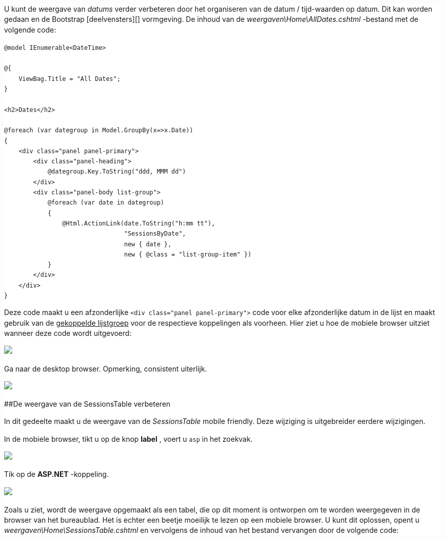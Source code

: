 U kunt de weergave van *datums* verder verbeteren door het organiseren van de datum / tijd-waarden op datum. Dit kan worden gedaan en de Bootstrap [deelvensters][] vormgeving. De inhoud van de *weergaven\\Home\\AllDates.cshtml* -bestand met de volgende code:

    @model IEnumerable<DateTime>

    @{
        ViewBag.Title = "All Dates";
    }

    <h2>Dates</h2>

    @foreach (var dategroup in Model.GroupBy(x=>x.Date))
    {
        <div class="panel panel-primary">
            <div class="panel-heading">
                @dategroup.Key.ToString("ddd, MMM dd")
            </div>
            <div class="panel-body list-group">
                @foreach (var date in dategroup)
                {
                    @Html.ActionLink(date.ToString("h:mm tt"), 
                                     "SessionsByDate", 
                                     new { date }, 
                                     new { @class = "list-group-item" })
                }
            </div>
        </div>
    }

Deze code maakt u een afzonderlijke `<div class="panel panel-primary">` code voor elke afzonderlijke datum in de lijst en maakt gebruik van de [gekoppelde lijstgroep][] voor de respectieve koppelingen als voorheen. Hier ziet u hoe de mobiele browser uitziet wanneer deze code wordt uitgevoerd:

![][AllDatesFixed2]

Ga naar de desktop browser. Opmerking, consistent uiterlijk.

![][AllDatesFixed2Desktop]

##<a name="bkmk_improvesessionstable"></a>De weergave van de SessionsTable verbeteren

In dit gedeelte maakt u de weergave van de *SessionsTable* mobile friendly. Deze wijziging is uitgebreider eerdere wijzigingen.

In de mobiele browser, tikt u op de knop **label** , voert u `asp` in het zoekvak.

![][AllTagsFixedSearchByASP]

Tik op de **ASP.NET** -koppeling.

![][SessionsTableTagASP.NET]

Zoals u ziet, wordt de weergave opgemaakt als een tabel, die op dit moment is ontworpen om te worden weergegeven in de browser van het bureaublad. Het is echter een beetje moeilijk te lezen op een mobiele browser. U kunt dit oplossen, opent u *weergaven\\Home\\SessionsTable.cshtml* en vervolgens de inhoud van het bestand vervangen door de volgende code:


[Deploy the starter project to an Azure web app]: #bkmk_DeployStarterProject
[Bootstrap CSS Framework]: #bkmk_bootstrap
[Override the Views, Layouts, and Partial Views]: #bkmk_overrideviews
[Improve the Speakers List]: #bkmk_Improvespeakerslist
[Improve the Tags List]: #bkmk_improvetags
[Improve the Dates List]: #bkmk_improvedates
[Improve the SessionsTable View]: #bkmk_improvesessionstable
[Improve the SessionByCode View]: #bkmk_improvesessionbycode
[Visual Studio Express 2013]: http://www.visualstudio.com/downloads/download-visual-studio-vs#d-express-web
[Visual Studio 2015]: https://www.visualstudio.com/downloads/download-visual-studio-vs
[AzureSDKVs2013]: http://go.microsoft.com/fwlink/p/?linkid=323510&clcid=0x409
[Fiddler]: http://www.fiddler2.com/fiddler2/
[EmulatorIE11]: http://msdn.microsoft.com/library/ie/dn255001.aspx
[EmulatorChrome]: https://developers.google.com/chrome-developer-tools/docs/mobile-emulation
[EmulatorOpera]: http://www.opera.com/developer/tools/mobile/
[StarterProject]: http://go.microsoft.com/fwlink/?LinkID=398780&clcid=0x409
[CompletedProject]: http://go.microsoft.com/fwlink/?LinkID=398781&clcid=0x409
[BootstrapSite]: http://getbootstrap.com/
[WebPIAzureSdk23NetVS13]: ./media/web-sites-dotnet-deploy-aspnet-mvc-mobile-app/WebPIAzureSdk23NetVS13.png
[gekoppelde lijstgroep]: http://getbootstrap.com/components/#list-group-linked
[glyphicon]: http://getbootstrap.com/components/#glyphicons
[panelen]: http://getbootstrap.com/components/#panels
[aangepaste met gekoppelde lijstgroep]: http://getbootstrap.com/components/#list-group-custom-content
[raster]: http://getbootstrap.com/css/#grid
[responsieve hulpprogramma 's]: http://getbootstrap.com/css/#responsive-utilities
[Officiële Bootstrap Blog]: http://blog.getbootstrap.com/
[Twitter Bootstrap zelfstudie van zelfstudie Republiek]: http://www.tutorialrepublic.com/twitter-bootstrap-tutorial/
[De Bootstrap Speelplaats]: http://www.bootply.com/
[Aanbevolen procedures voor W3C aanbeveling mobiele Web Application]: http://www.w3.org/TR/mwabp/
[Aanbeveling van W3C kandidaat voor query's media]: http://www.w3.org/TR/css3-mediaqueries/
[DeployClickPublish]: ./media/web-sites-dotnet-deploy-aspnet-mvc-mobile-app/deploy-to-azure-website-1.png
[DeployClickWebSites]: ./media/web-sites-dotnet-deploy-aspnet-mvc-mobile-app/deploy-to-azure-website-2.png
[DeploySignIn]: ./media/web-sites-dotnet-deploy-aspnet-mvc-mobile-app/deploy-to-azure-website-3.png
[DeployUsername]: ./media/web-sites-dotnet-deploy-aspnet-mvc-mobile-app/deploy-to-azure-website-4.png
[DeployPassword]: ./media/web-sites-dotnet-deploy-aspnet-mvc-mobile-app/deploy-to-azure-website-5.png
[DeployNewWebsite]: ./media/web-sites-dotnet-deploy-aspnet-mvc-mobile-app/deploy-to-azure-website-6.png
[DeploySiteSettings]: ./media/web-sites-dotnet-deploy-aspnet-mvc-mobile-app/deploy-to-azure-website-7.png
[DeployPublishSite]: ./media/web-sites-dotnet-deploy-aspnet-mvc-mobile-app/deploy-to-azure-website-8.png
[MobileHomePage]: ./media/web-sites-dotnet-deploy-aspnet-mvc-mobile-app/mobile-home-page.png
[FixedSessionsByTag]: ./media/web-sites-dotnet-deploy-aspnet-mvc-mobile-app/SessionsByTag-ASP.NET-Fixed.png
[AllTags]: ./media/web-sites-dotnet-deploy-aspnet-mvc-mobile-app/AllTags.png
[SessionsByTagASP.NET]: ./media/web-sites-dotnet-deploy-aspnet-mvc-mobile-app/SessionsByTag-ASP.NET.png
[SessionsByTagASP.NETNoBootstrap]: ./media/web-sites-dotnet-deploy-aspnet-mvc-mobile-app/SessionsByTag-ASP.NET-NoBootstrap.png
[AllTagsMobile_LayoutMobile]: ./media/web-sites-dotnet-deploy-aspnet-mvc-mobile-app/AllTagsMobile-_LayoutMobile.png
[AllTagsMobile_LayoutMobileDesktop]: ./media/web-sites-dotnet-deploy-aspnet-mvc-mobile-app/AllTagsMobile-_LayoutMobile-Desktop.png
[ResolveDefaultDisplayMode]: ./media/web-sites-dotnet-deploy-aspnet-mvc-mobile-app/Resolve-DefaultDisplayMode.png
[AllTagsIPhone_LayoutIPhone]: ./media/web-sites-dotnet-deploy-aspnet-mvc-mobile-app/AllTagsIPhone-_LayoutIPhone.png
[AllSpeakers_LayoutMobile]: ./media/web-sites-dotnet-deploy-aspnet-mvc-mobile-app/AllSpeakers-_LayoutMobile.png
[AllSpeakers_LayoutMobileOverridden]: ./media/web-sites-dotnet-deploy-aspnet-mvc-mobile-app/AllSpeakers-_LayoutMobile-Overridden.png
[AllSpeakersFixed]: ./media/web-sites-dotnet-deploy-aspnet-mvc-mobile-app/AllSpeakers-Fixed.png
[AllSpeakersFixedDesktop]: ./media/web-sites-dotnet-deploy-aspnet-mvc-mobile-app/AllSpeakers-Fixed-Desktop.png
[AllSpeakersFixedSearchBySC]: ./media/web-sites-dotnet-deploy-aspnet-mvc-mobile-app/AllSpeakers-Fixed-SearchBySC.png
[AllTagsFixedDesktop]: ./media/web-sites-dotnet-deploy-aspnet-mvc-mobile-app/AllTags-Fixed-Desktop.png 
[AllTagsFixed]: ./media/web-sites-dotnet-deploy-aspnet-mvc-mobile-app/AllTags-Fixed.png
[AllDatesFixed]: ./media/web-sites-dotnet-deploy-aspnet-mvc-mobile-app/AllDates-Fixed.png
[AllDatesFixed2]: ./media/web-sites-dotnet-deploy-aspnet-mvc-mobile-app/AllDates-Fixed2.png
[AllDatesFixed2Desktop]: ./media/web-sites-dotnet-deploy-aspnet-mvc-mobile-app/AllDates-Fixed2-Desktop.png
[AllTagsFixedSearchByASP]: ./media/web-sites-dotnet-deploy-aspnet-mvc-mobile-app/AllTags-Fixed-SearchByASP.png
[SessionsTableTagASP.NET]: ./media/web-sites-dotnet-deploy-aspnet-mvc-mobile-app/SessionsTable-Tag-ASP.NET.png
[SessionsTableFixedTagASP.NETDesktop]: ./media/web-sites-dotnet-deploy-aspnet-mvc-mobile-app/SessionsTable-Fixed-Tag-ASP.NET-Desktop.png
[SessionByCode3-644]: ./media/web-sites-dotnet-deploy-aspnet-mvc-mobile-app/SessionByCode-3-644.png
[SessionByCodeFixed3-644]: ./media/web-sites-dotnet-deploy-aspnet-mvc-mobile-app/SessionByCode-Fixed-3-644.png